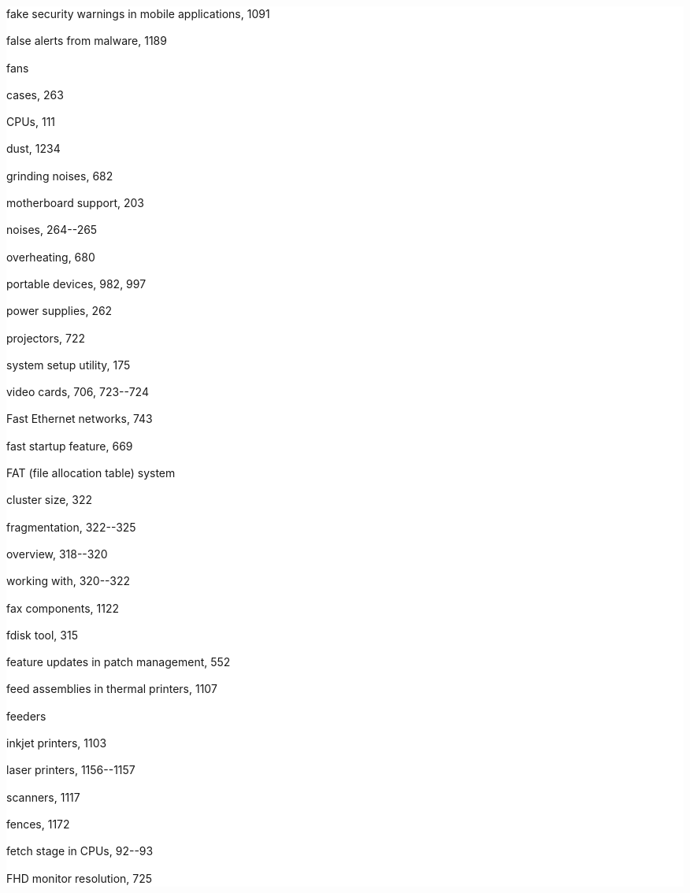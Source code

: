 fake security warnings in mobile applications, 1091

false alerts from malware, 1189

fans

cases, 263

CPUs, 111

dust, 1234

grinding noises, 682

motherboard support, 203

noises, 264--265

overheating, 680

portable devices, 982, 997

power supplies, 262

projectors, 722

system setup utility, 175

video cards, 706, 723--724

Fast Ethernet networks, 743

fast startup feature, 669

FAT (file allocation table) system

cluster size, 322

fragmentation, 322--325

overview, 318--320

working with, 320--322

fax components, 1122

fdisk tool, 315

feature updates in patch management, 552

feed assemblies in thermal printers, 1107

feeders

inkjet printers, 1103

laser printers, 1156--1157

scanners, 1117

fences, 1172

fetch stage in CPUs, 92--93

FHD monitor resolution, 725
